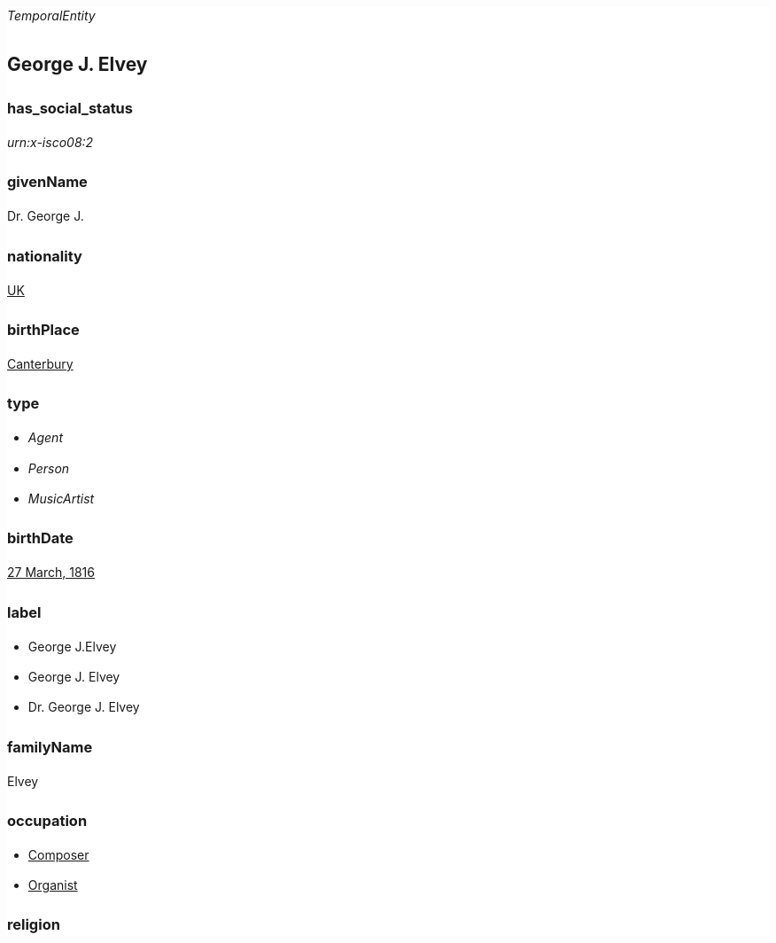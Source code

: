 
*TemporalEntity*

## George J. Elvey

### has_social_status


*urn:x-isco08:2*

### givenName


Dr. George J.

### nationality


[UK](#UK)

### birthPlace


[Canterbury](#Canterbury)

### type

 - *Agent*

 - *Person*

 - *MusicArtist*

### birthDate


[27 March, 1816](#27-March-1816)

### label

 - George J.Elvey

 - George J. Elvey

 - Dr. George J. Elvey

### familyName


Elvey

### occupation

 - [Composer](#Composer)

 - [Organist](#Organist)

### religion

